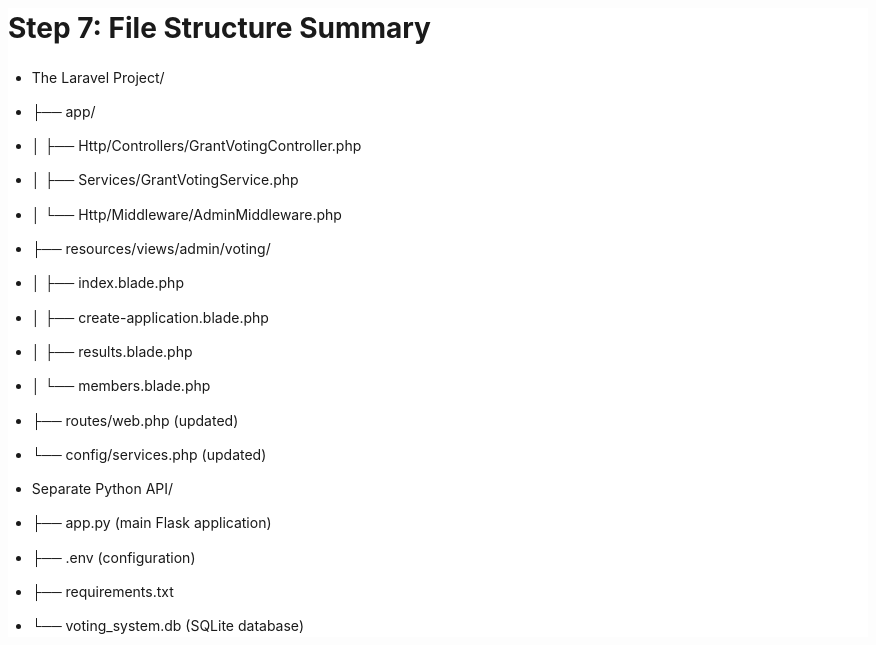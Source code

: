 # Step 7: File Structure Summary

- The Laravel Project/
- ├── app/
- │   ├── Http/Controllers/GrantVotingController.php
- │   ├── Services/GrantVotingService.php
- │   └── Http/Middleware/AdminMiddleware.php
- ├── resources/views/admin/voting/
- │   ├── index.blade.php
- │   ├── create-application.blade.php
- │   ├── results.blade.php
- │   └── members.blade.php
- ├── routes/web.php (updated)
- └── config/services.php (updated)

- Separate Python API/
- ├── app.py (main Flask application)
- ├── .env (configuration)
- ├── requirements.txt
- └── voting_system.db (SQLite database)
